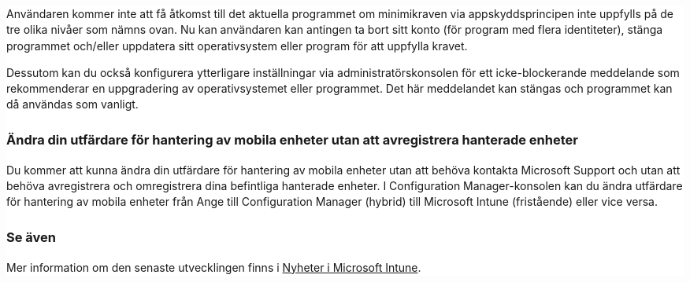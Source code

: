 Användaren kommer inte att få åtkomst till det aktuella programmet om minimikraven via appskyddsprincipen inte uppfylls på de tre olika nivåer som nämns ovan. Nu kan användaren kan antingen ta bort sitt konto (för program med flera identiteter), stänga programmet och/eller uppdatera sitt operativsystem eller program för att uppfylla kravet.

Dessutom kan du också konfigurera ytterligare inställningar via administratörskonsolen för ett icke-blockerande meddelande som rekommenderar en uppgradering av operativsystemet eller programmet. Det här meddelandet kan stängas och programmet kan då användas som vanligt.

### <a name="change-your-mdm-authority-without-unenrolling-managed-devices---1103950--"></a>Ändra din utfärdare för hantering av mobila enheter utan att avregistrera hanterade enheter 

Du kommer att kunna ändra din utfärdare för hantering av mobila enheter utan att behöva kontakta Microsoft Support och utan att behöva avregistrera och omregistrera dina befintliga hanterade enheter. I Configuration Manager-konsolen kan du ändra utfärdare för hantering av mobila enheter från Ange till Configuration Manager (hybrid) till Microsoft Intune (fristående) eller vice versa.


### <a name="see-also"></a>Se även
Mer information om den senaste utvecklingen finns i [Nyheter i Microsoft Intune](whats-new-in-microsoft-intune.md).

